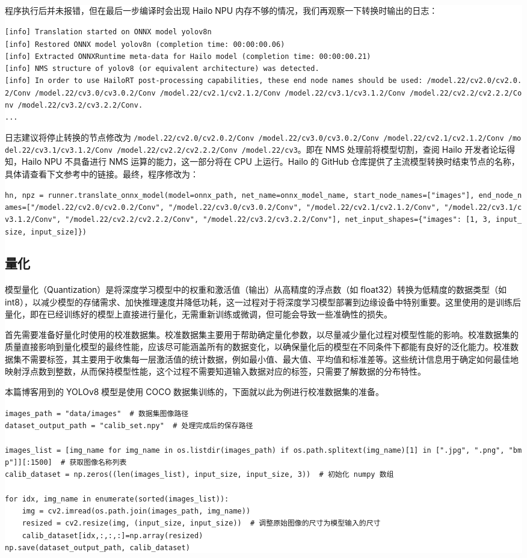 程序执行后并未报错，但在最后一步编译时会出现 Hailo NPU 内存不够的情况，我们再观察一下转换时输出的日志：



```
[info] Translation started on ONNX model yolov8n
[info] Restored ONNX model yolov8n (completion time: 00:00:00.06)
[info] Extracted ONNXRuntime meta-data for Hailo model (completion time: 00:00:00.21)
[info] NMS structure of yolov8 (or equivalent architecture) was detected.
[info] In order to use HailoRT post-processing capabilities, these end node names should be used: /model.22/cv2.0/cv2.0.2/Conv /model.22/cv3.0/cv3.0.2/Conv /model.22/cv2.1/cv2.1.2/Conv /model.22/cv3.1/cv3.1.2/Conv /model.22/cv2.2/cv2.2.2/Conv /model.22/cv3.2/cv3.2.2/Conv.
...

```

日志建议将停止转换的节点修改为 `/model.22/cv2.0/cv2.0.2/Conv /model.22/cv3.0/cv3.0.2/Conv /model.22/cv2.1/cv2.1.2/Conv /model.22/cv3.1/cv3.1.2/Conv /model.22/cv2.2/cv2.2.2/Conv /model.22/cv3`。即在 NMS 处理前将模型切割，查阅 Hailo 开发者论坛得知，Hailo NPU 不具备进行 NMS 运算的能力，这一部分将在 CPU 上运行。Hailo 的 GitHub 仓库提供了主流模型转换时结束节点的名称，具体请查看下文参考中的链接。最终，程序修改为：



```
hn, npz = runner.translate_onnx_model(model=onnx_path, net_name=onnx_model_name, start_node_names=["images"], end_node_names=["/model.22/cv2.0/cv2.0.2/Conv", "/model.22/cv3.0/cv3.0.2/Conv", "/model.22/cv2.1/cv2.1.2/Conv", "/model.22/cv3.1/cv3.1.2/Conv", "/model.22/cv2.2/cv2.2.2/Conv", "/model.22/cv3.2/cv3.2.2/Conv"], net_input_shapes={"images": [1, 3, input_size, input_size]})

```

## 量化


模型量化（Quantization）是将深度学习模型中的权重和激活值（输出）从高精度的浮点数（如 float32）转换为低精度的数据类型（如 int8），以减少模型的存储需求、加快推理速度并降低功耗，这一过程对于将深度学习模型部署到边缘设备中特别重要。这里使用的是训练后量化，即在已经训练好的模型上直接进行量化，无需重新训练或微调，但可能会导致一些准确性的损失。


首先需要准备好量化时使用的校准数据集。校准数据集主要用于帮助确定量化参数，以尽量减少量化过程对模型性能的影响。校准数据集的质量直接影响到量化模型的最终性能，应该尽可能涵盖所有的数据变化，以确保量化后的模型在不同条件下都能有良好的泛化能力。校准数据集不需要标签，其主要用于收集每一层激活值的统计数据，例如最小值、最大值、平均值和标准差等。这些统计信息用于确定如何最佳地映射浮点数到整数，从而保持模型性能，这个过程不需要知道输入数据对应的标签，只需要了解数据的分布特性。


本篇博客用到的 YOLOv8 模型是使用 COCO 数据集训练的，下面就以此为例进行校准数据集的准备。



```
images_path = "data/images"  # 数据集图像路径
dataset_output_path = "calib_set.npy"  # 处理完成后的保存路径

images_list = [img_name for img_name in os.listdir(images_path) if os.path.splitext(img_name)[1] in [".jpg", ".png", "bmp"]][:1500]  # 获取图像名称列表
calib_dataset = np.zeros((len(images_list), input_size, input_size, 3))  # 初始化 numpy 数组

for idx, img_name in enumerate(sorted(images_list)):
    img = cv2.imread(os.path.join(images_path, img_name))
    resized = cv2.resize(img, (input_size, input_size))  # 调整原始图像的尺寸为模型输入的尺寸
    calib_dataset[idx,:,:,:]=np.array(resized)
np.save(dataset_output_path, calib_dataset)

```
